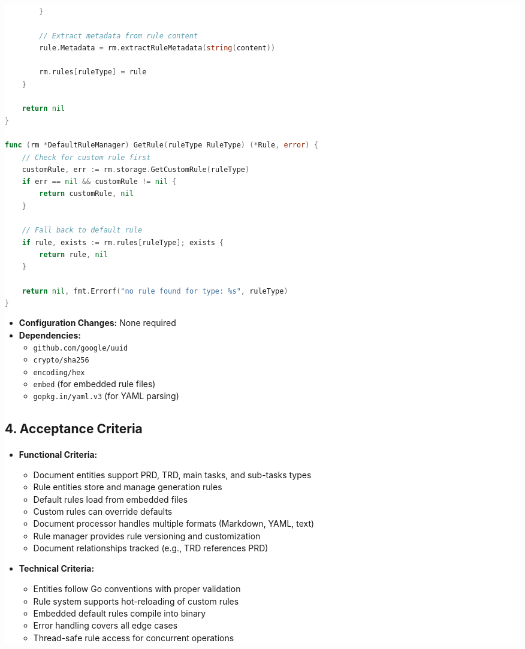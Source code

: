   ```go
          }
          
          // Extract metadata from rule content
          rule.Metadata = rm.extractRuleMetadata(string(content))
          
          rm.rules[ruleType] = rule
      }
      
      return nil
  }
  
  func (rm *DefaultRuleManager) GetRule(ruleType RuleType) (*Rule, error) {
      // Check for custom rule first
      customRule, err := rm.storage.GetCustomRule(ruleType)
      if err == nil && customRule != nil {
          return customRule, nil
      }
      
      // Fall back to default rule
      if rule, exists := rm.rules[ruleType]; exists {
          return rule, nil
      }
      
      return nil, fmt.Errorf("no rule found for type: %s", ruleType)
  }
  ```

- **Configuration Changes:** None required
- **Dependencies:**
  - `github.com/google/uuid`
  - `crypto/sha256`
  - `encoding/hex`
  - `embed` (for embedded rule files)
  - `gopkg.in/yaml.v3` (for YAML parsing)

## 4. Acceptance Criteria
- **Functional Criteria:**
  - Document entities support PRD, TRD, main tasks, and sub-tasks types
  - Rule entities store and manage generation rules
  - Default rules load from embedded files
  - Custom rules can override defaults
  - Document processor handles multiple formats (Markdown, YAML, text)
  - Rule manager provides rule versioning and customization
  - Document relationships tracked (e.g., TRD references PRD)
  
- **Technical Criteria:**
  - Entities follow Go conventions with proper validation
  - Rule system supports hot-reloading of custom rules
  - Embedded default rules compile into binary
  - Error handling covers all edge cases
  - Thread-safe rule access for concurrent operations
  